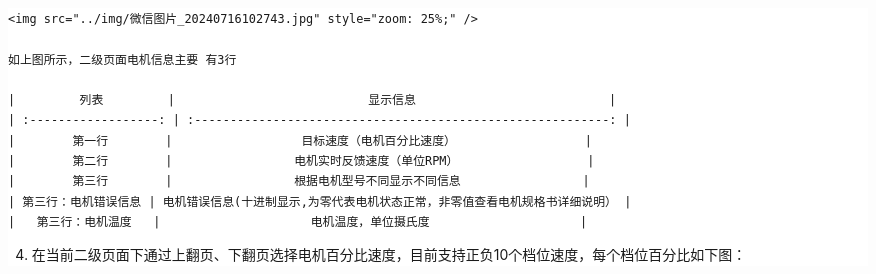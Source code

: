     <img src="../img/微信图片_20240716102743.jpg" style="zoom: 25%;" />

    如上图所示，二级页面电机信息主要 有3行

    |         列表         |                           显示信息                           |
    | :------------------: | :----------------------------------------------------------: |
    |        第一行        |                  目标速度（电机百分比速度）                  |
    |        第二行        |                 电机实时反馈速度（单位RPM）                  |
    |        第三行        |                 根据电机型号不同显示不同信息                 |
    | 第三行：电机错误信息 | 电机错误信息(十进制显示,为零代表电机状态正常，非零值查看电机规格书详细说明） |
    |   第三行：电机温度   |                     电机温度，单位摄氏度                     |

    

4.  在当前二级页面下通过上翻页、下翻页选择电机百分比速度，目前支持正负10个档位速度，每个档位百分比如下图：
